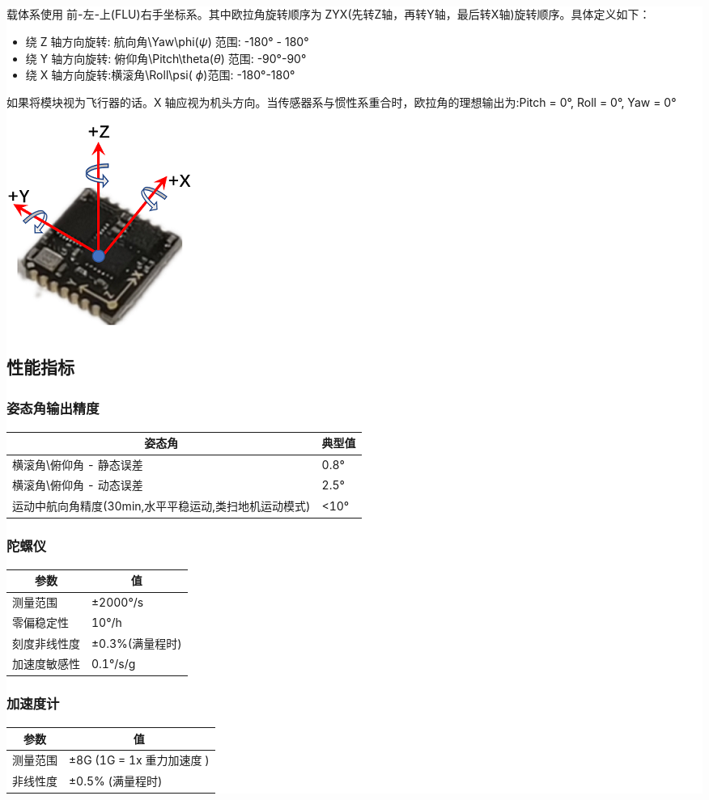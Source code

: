 载体系使用 前-左-上(FLU)右手坐标系。其中欧拉角旋转顺序为 ZYX(先转Z轴，再转Y轴，最后转X轴)旋转顺序。具体定义如下：

- 绕 Z 轴方向旋转: 航向角\Yaw\phi($\psi$) 范围: -180° - 180°
- 绕 Y 轴方向旋转: 俯仰角\Pitch\theta($\theta$) 范围: -90°-90°
- 绕 X 轴方向旋转:横滚角\Roll\psi(  $\phi$)范围: -180°-180°

如果将模块视为飞行器的话。X 轴应视为机头方向。当传感器系与惯性系重合时，欧拉角的理想输出为:Pitch = 0°, Roll = 0°, Yaw = 0°

![](figures/coordinate.png)



## 性能指标

### 姿态角输出精度

| 姿态角                                                | 典型值 |
| ----------------------------------------------------- | ------ |
| 横滚角\俯仰角 - 静态误差                              | 0.8°   |
| 横滚角\俯仰角 - 动态误差                              | 2.5°   |
| 运动中航向角精度(30min,水平平稳运动,类扫地机运动模式) | <10°   |

### 陀螺仪

| 参数         | 值              |
| ------------ | --------------- |
| 测量范围     | ±2000°/s        |
| 零偏稳定性   | 10°/h           |
| 刻度非线性度 | ±0.3%(满量程时) |
| 加速度敏感性 | 0.1°/s/g        |

### 加速度计

| 参数     | 值                        |
| -------- | ------------------------- |
| 测量范围 | ±8G (1G = 1x 重力加速度 ) |
| 非线性度 | ±0.5% (满量程时)          |
